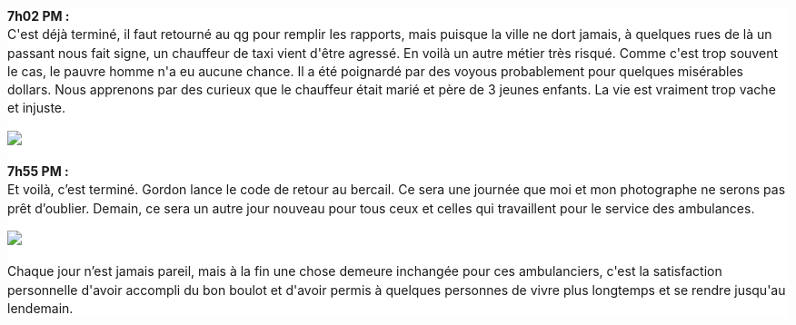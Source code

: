 **7h02 PM :**  
C'est déjà terminé, il faut retourné au qg pour remplir les rapports, mais puisque la ville ne dort jamais, à quelques rues de là un passant nous fait signe, un chauffeur de taxi vient d'être agressé. En voilà un autre métier très risqué. Comme c'est trop souvent le cas, le pauvre homme n'a eu aucune chance. Il a été poignardé par des voyous probablement pour quelques misérables dollars. Nous apprenons par des curieux que le chauffeur était marié et père de 3 jeunes enfants. La vie est vraiment trop vache et injuste.

![](  /content/images/2005/01/Ambulance_nuit_downtown.jpg)

**7h55 PM :**  
Et voilà, c’est terminé. Gordon lance le code de retour au bercail. Ce sera une journée que moi et mon photographe ne serons pas prêt d’oublier. Demain, ce sera un autre jour nouveau pour tous ceux et celles qui travaillent pour le service des ambulances.

![](  /content/images/2005/01/ambulance_Gordon_Marianov.jpg)

Chaque jour n’est jamais pareil, mais à la fin une chose demeure inchangée pour ces ambulanciers, c'est la satisfaction personnelle d'avoir accompli du bon boulot et d'avoir permis à quelques personnes de vivre plus longtemps et se rendre jusqu'au lendemain.


